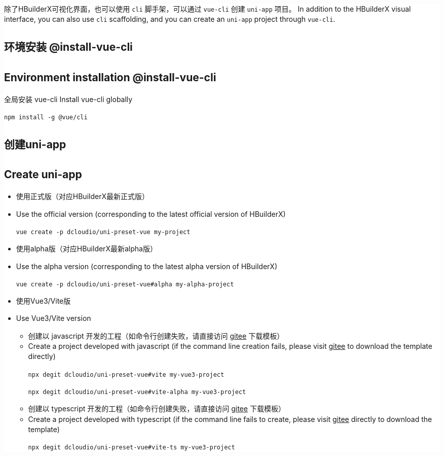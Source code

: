 除了HBuilderX可视化界面，也可以使用 `cli` 脚手架，可以通过 `vue-cli` 创建 `uni-app` 项目。
In addition to the HBuilderX visual interface, you can also use `cli` scaffolding, and you can create an `uni-app` project through `vue-cli`.


## 环境安装 @install-vue-cli
## Environment installation @install-vue-cli

全局安装 vue-cli
Install vue-cli globally

```shell
npm install -g @vue/cli
```

## 创建uni-app
## Create uni-app

* 使用正式版（对应HBuilderX最新正式版）
* Use the official version (corresponding to the latest official version of HBuilderX)

  ```shell
  vue create -p dcloudio/uni-preset-vue my-project
  ```

* 使用alpha版（对应HBuilderX最新alpha版）
* Use the alpha version (corresponding to the latest alpha version of HBuilderX)

  ```shell
  vue create -p dcloudio/uni-preset-vue#alpha my-alpha-project
  ```

* 使用Vue3/Vite版
* Use Vue3/Vite version
  * 创建以 javascript 开发的工程（如命令行创建失败，请直接访问 [gitee](https://gitee.com/dcloud/uni-preset-vue/repository/archive/vite.zip) 下载模板）
  * Create a project developed with javascript (if the command line creation fails, please visit [gitee](https://gitee.com/dcloud/uni-preset-vue/repository/archive/vite.zip) to download the template directly)
    ```shell
    npx degit dcloudio/uni-preset-vue#vite my-vue3-project
    ```
    ```shell
    npx degit dcloudio/uni-preset-vue#vite-alpha my-vue3-project
    ```
  * 创建以 typescript 开发的工程（如命令行创建失败，请直接访问 [gitee](https://gitee.com/dcloud/uni-preset-vue/repository/archive/vite-ts.zip) 下载模板）
  * Create a project developed with typescript (if the command line fails to create, please visit [gitee](https://gitee.com/dcloud/uni-preset-vue/repository/archive/vite-ts.zip) directly to download the template)
    ```shell
    npx degit dcloudio/uni-preset-vue#vite-ts my-vue3-project
    ```
